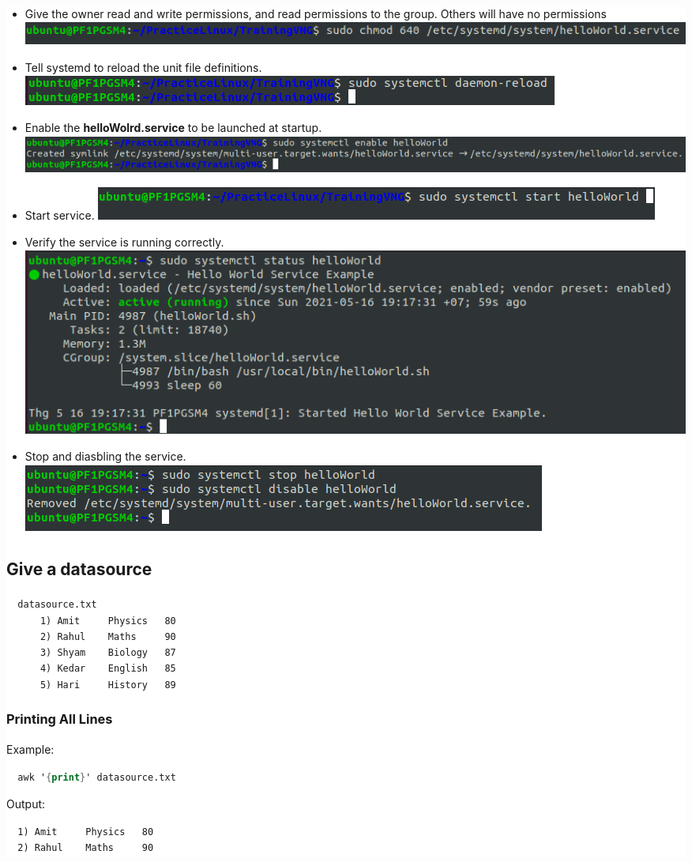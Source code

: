 - Give the owner read and write permissions, and read permissions to the group. Others will have no permissions
  ![img_7.png](img_7.png)

- Tell systemd to reload the unit file definitions.
  ![img_9.png](img_9.png)

- Enable the <b>helloWolrd.service</b> to be launched at startup.
  ![img_10.png](img_10.png)
  
- Start service.
  ![img_11.png](img_11.png)
  
- Verify the service is running correctly.
  ![img_18.png](img_18.png)
  
- Stop and diasbling the service.
  ![img_19.png](img_19.png)

## Give a datasource

```text 
  datasource.txt
      1) Amit     Physics   80
      2) Rahul    Maths     90
      3) Shyam    Biology   87
      4) Kedar    English   85
      5) Hari     History   89
```
### Printing All Lines
  Example:
  ```awk
    awk '{print}' datasource.txt
  ```
  Output:
  ```text
    1) Amit     Physics   80
    2) Rahul    Maths     90
  ```